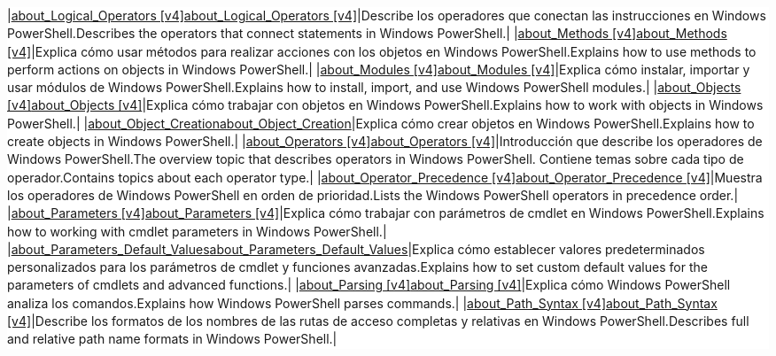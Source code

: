 |[<span data-ttu-id="733a4-192">about_Logical_Operators [v4]</span><span class="sxs-lookup"><span data-stu-id="733a4-192">about_Logical_Operators [v4]</span></span>](https://technet.microsoft.com/en-us/library/28c27500-e65d-4ff7-9655-cc27c31722a5)|<span data-ttu-id="733a4-193">Describe los operadores que conectan las instrucciones en Windows PowerShell.</span><span class="sxs-lookup"><span data-stu-id="733a4-193">Describes the operators that connect statements in Windows PowerShell.</span></span>|
|[<span data-ttu-id="733a4-194">about_Methods [v4]</span><span class="sxs-lookup"><span data-stu-id="733a4-194">about_Methods [v4]</span></span>](https://technet.microsoft.com/en-us/library/b51480f1-5365-4e27-9cbc-4ca27697bd4b)|<span data-ttu-id="733a4-195">Explica cómo usar métodos para realizar acciones con los objetos en Windows PowerShell.</span><span class="sxs-lookup"><span data-stu-id="733a4-195">Explains how to use methods to perform actions on objects in Windows PowerShell.</span></span>|
|[<span data-ttu-id="733a4-196">about_Modules [v4]</span><span class="sxs-lookup"><span data-stu-id="733a4-196">about_Modules [v4]</span></span>](https://technet.microsoft.com/en-us/library/94f57429-a539-4aee-bb0d-205cd7e801f9)|<span data-ttu-id="733a4-197">Explica cómo instalar, importar y usar módulos de Windows PowerShell.</span><span class="sxs-lookup"><span data-stu-id="733a4-197">Explains how to install, import, and use Windows PowerShell modules.</span></span>|
|[<span data-ttu-id="733a4-198">about_Objects [v4]</span><span class="sxs-lookup"><span data-stu-id="733a4-198">about_Objects [v4]</span></span>](https://technet.microsoft.com/en-us/library/9b8efc90-9b83-4acf-ae57-69002afb1a0a)|<span data-ttu-id="733a4-199">Explica cómo trabajar con objetos en Windows PowerShell.</span><span class="sxs-lookup"><span data-stu-id="733a4-199">Explains how to work with objects in Windows PowerShell.</span></span>|
|[<span data-ttu-id="733a4-200">about_Object_Creation</span><span class="sxs-lookup"><span data-stu-id="733a4-200">about_Object_Creation</span></span>](https://technet.microsoft.com/en-us/library/49a94a5d-f22d-4e9a-9ce8-cc15f726bb6b)|<span data-ttu-id="733a4-201">Explica cómo crear objetos en Windows PowerShell.</span><span class="sxs-lookup"><span data-stu-id="733a4-201">Explains how to create objects in Windows PowerShell.</span></span>|
|[<span data-ttu-id="733a4-202">about_Operators [v4]</span><span class="sxs-lookup"><span data-stu-id="733a4-202">about_Operators [v4]</span></span>](https://technet.microsoft.com/en-us/library/0b0c09a4-76e1-4951-9158-d973b48a1d7b)|<span data-ttu-id="733a4-203">Introducción que describe los operadores de Windows PowerShell.</span><span class="sxs-lookup"><span data-stu-id="733a4-203">The overview topic that describes operators in Windows PowerShell.</span></span> <span data-ttu-id="733a4-204">Contiene temas sobre cada tipo de operador.</span><span class="sxs-lookup"><span data-stu-id="733a4-204">Contains topics about each operator type.</span></span>|
|[<span data-ttu-id="733a4-205">about_Operator_Precedence [v4]</span><span class="sxs-lookup"><span data-stu-id="733a4-205">about_Operator_Precedence [v4]</span></span>](https://technet.microsoft.com/en-us/library/ce3badd8-dd8d-4c75-b698-bf07304228ce)|<span data-ttu-id="733a4-206">Muestra los operadores de Windows PowerShell en orden de prioridad.</span><span class="sxs-lookup"><span data-stu-id="733a4-206">Lists the Windows PowerShell operators in precedence order.</span></span>|
|[<span data-ttu-id="733a4-207">about_Parameters [v4]</span><span class="sxs-lookup"><span data-stu-id="733a4-207">about_Parameters [v4]</span></span>](https://technet.microsoft.com/en-us/library/5a921ebf-e676-4984-affe-bba0b2118290)|<span data-ttu-id="733a4-208">Explica cómo trabajar con parámetros de cmdlet en Windows PowerShell.</span><span class="sxs-lookup"><span data-stu-id="733a4-208">Explains how to working with cmdlet parameters in Windows PowerShell.</span></span>|
|[<span data-ttu-id="733a4-209">about_Parameters_Default_Values</span><span class="sxs-lookup"><span data-stu-id="733a4-209">about_Parameters_Default_Values</span></span>](https://technet.microsoft.com/en-us/library/a5fe8534-0b3d-45ec-8624-c52b694b9a01)|<span data-ttu-id="733a4-210">Explica cómo establecer valores predeterminados personalizados para los parámetros de cmdlet y funciones avanzadas.</span><span class="sxs-lookup"><span data-stu-id="733a4-210">Explains how to set custom default values for the parameters of cmdlets and advanced functions.</span></span>|
|[<span data-ttu-id="733a4-211">about_Parsing [v4]</span><span class="sxs-lookup"><span data-stu-id="733a4-211">about_Parsing [v4]</span></span>](https://technet.microsoft.com/en-us/library/df040a15-fb2c-461d-acdd-2a62a0a4d14d)|<span data-ttu-id="733a4-212">Explica cómo Windows PowerShell analiza los comandos.</span><span class="sxs-lookup"><span data-stu-id="733a4-212">Explains how Windows PowerShell parses commands.</span></span>|
|[<span data-ttu-id="733a4-213">about_Path_Syntax [v4]</span><span class="sxs-lookup"><span data-stu-id="733a4-213">about_Path_Syntax [v4]</span></span>](https://technet.microsoft.com/en-us/library/4d2789b0-8c37-4227-acf3-717a0bc155bc)|<span data-ttu-id="733a4-214">Describe los formatos de los nombres de las rutas de acceso completas y relativas en Windows PowerShell.</span><span class="sxs-lookup"><span data-stu-id="733a4-214">Describes full and relative path name formats in Windows PowerShell.</span></span>|